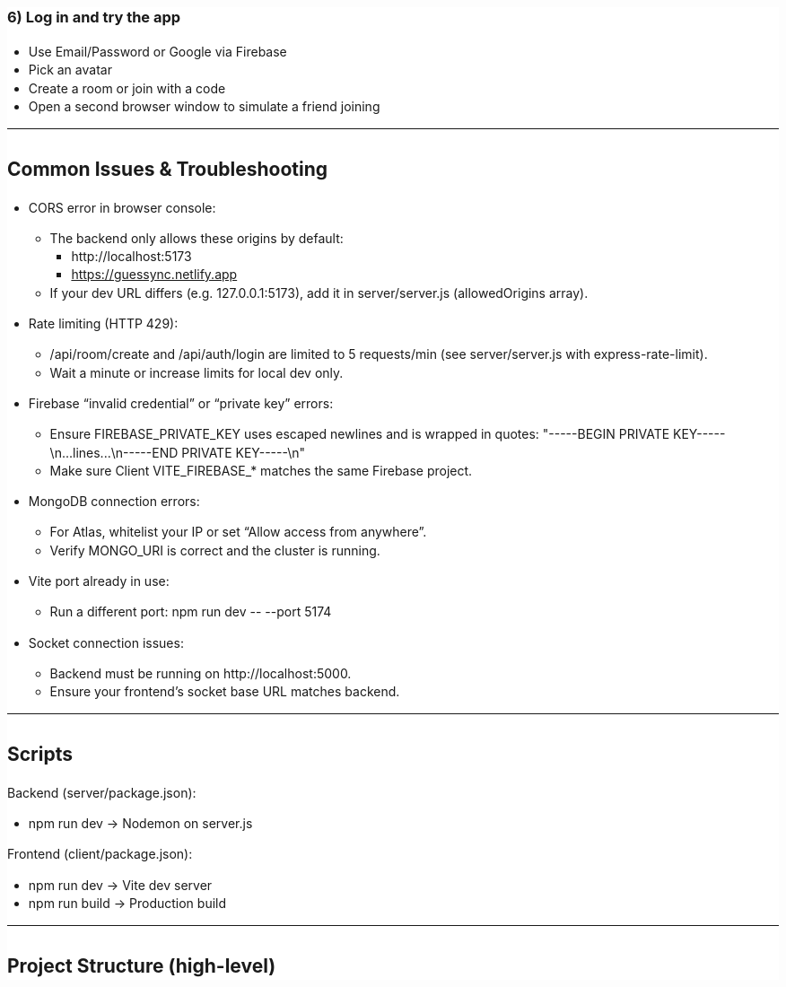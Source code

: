 ### 6) Log in and try the app
- Use Email/Password or Google via Firebase
- Pick an avatar
- Create a room or join with a code
- Open a second browser window to simulate a friend joining

---

## Common Issues & Troubleshooting

- CORS error in browser console:
  - The backend only allows these origins by default:
    - http://localhost:5173
    - https://guessync.netlify.app
  - If your dev URL differs (e.g. 127.0.0.1:5173), add it in server/server.js (allowedOrigins array).

- Rate limiting (HTTP 429):
  - /api/room/create and /api/auth/login are limited to 5 requests/min (see server/server.js with express-rate-limit).
  - Wait a minute or increase limits for local dev only.

- Firebase “invalid credential” or “private key” errors:
  - Ensure FIREBASE_PRIVATE_KEY uses escaped newlines and is wrapped in quotes:
    "-----BEGIN PRIVATE KEY-----\n...lines...\n-----END PRIVATE KEY-----\n"
  - Make sure Client VITE_FIREBASE_* matches the same Firebase project.

- MongoDB connection errors:
  - For Atlas, whitelist your IP or set “Allow access from anywhere”.
  - Verify MONGO_URI is correct and the cluster is running.

- Vite port already in use:
  - Run a different port:
    npm run dev -- --port 5174

- Socket connection issues:
  - Backend must be running on http://localhost:5000.
  - Ensure your frontend’s socket base URL matches backend.

---

## Scripts

Backend (server/package.json):
- npm run dev → Nodemon on server.js

Frontend (client/package.json):
- npm run dev → Vite dev server
- npm run build → Production build

---

## Project Structure (high-level)
